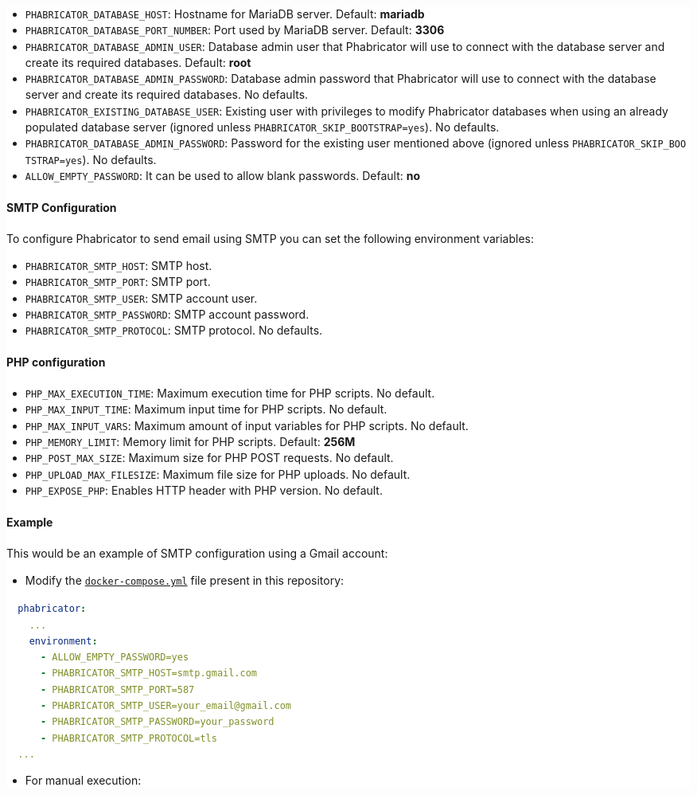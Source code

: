 - `PHABRICATOR_DATABASE_HOST`: Hostname for MariaDB server. Default: **mariadb**
- `PHABRICATOR_DATABASE_PORT_NUMBER`: Port used by MariaDB server. Default: **3306**
- `PHABRICATOR_DATABASE_ADMIN_USER`: Database admin user that Phabricator will use to connect with the database server and create its required databases. Default: **root**
- `PHABRICATOR_DATABASE_ADMIN_PASSWORD`: Database admin password that Phabricator  will use to connect with the database server and create its required databases. No defaults.
- `PHABRICATOR_EXISTING_DATABASE_USER`: Existing user with privileges to modify Phabricator databases when using an already populated database server (ignored unless `PHABRICATOR_SKIP_BOOTSTRAP=yes`). No defaults.
- `PHABRICATOR_DATABASE_ADMIN_PASSWORD`: Password for the existing user mentioned above (ignored unless `PHABRICATOR_SKIP_BOOTSTRAP=yes`). No defaults.
- `ALLOW_EMPTY_PASSWORD`: It can be used to allow blank passwords. Default: **no**

#### SMTP Configuration

To configure Phabricator to send email using SMTP you can set the following environment variables:

- `PHABRICATOR_SMTP_HOST`: SMTP host.
- `PHABRICATOR_SMTP_PORT`: SMTP port.
- `PHABRICATOR_SMTP_USER`: SMTP account user.
- `PHABRICATOR_SMTP_PASSWORD`: SMTP account password.
- `PHABRICATOR_SMTP_PROTOCOL`: SMTP protocol. No defaults.

#### PHP configuration

- `PHP_MAX_EXECUTION_TIME`: Maximum execution time for PHP scripts. No default.
- `PHP_MAX_INPUT_TIME`: Maximum input time for PHP scripts. No default.
- `PHP_MAX_INPUT_VARS`: Maximum amount of input variables for PHP scripts. No default.
- `PHP_MEMORY_LIMIT`: Memory limit for PHP scripts. Default: **256M**
- `PHP_POST_MAX_SIZE`: Maximum size for PHP POST requests. No default.
- `PHP_UPLOAD_MAX_FILESIZE`: Maximum file size for PHP uploads. No default.
- `PHP_EXPOSE_PHP`: Enables HTTP header with PHP version. No default.

#### Example

This would be an example of SMTP configuration using a Gmail account:

 * Modify the [`docker-compose.yml`](https://github.com/bitnami/bitnami-docker-phabricator/blob/master/docker-compose.yml) file present in this repository:

  ```yaml
    phabricator:
      ...
      environment:
        - ALLOW_EMPTY_PASSWORD=yes
        - PHABRICATOR_SMTP_HOST=smtp.gmail.com
        - PHABRICATOR_SMTP_PORT=587
        - PHABRICATOR_SMTP_USER=your_email@gmail.com
        - PHABRICATOR_SMTP_PASSWORD=your_password
        - PHABRICATOR_SMTP_PROTOCOL=tls
    ...
  ```

 * For manual execution:
